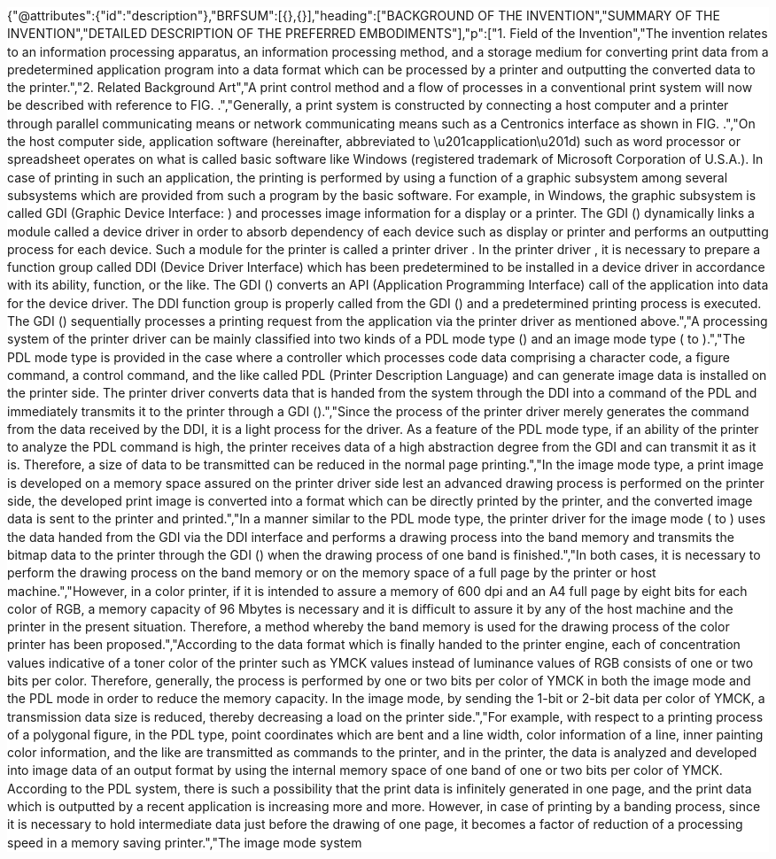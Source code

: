 {"@attributes":{"id":"description"},"BRFSUM":[{},{}],"heading":["BACKGROUND OF THE INVENTION","SUMMARY OF THE INVENTION","DETAILED DESCRIPTION OF THE PREFERRED EMBODIMENTS"],"p":["1. Field of the Invention","The invention relates to an information processing apparatus, an information processing method, and a storage medium for converting print data from a predetermined application program into a data format which can be processed by a printer and outputting the converted data to the printer.","2. Related Background Art","A print control method and a flow of processes in a conventional print system will now be described with reference to FIG. .","Generally, a print system is constructed by connecting a host computer and a printer through parallel communicating means or network communicating means such as a Centronics interface as shown in FIG. .","On the host computer side, application software  (hereinafter, abbreviated to \u201capplication\u201d) such as word processor or spreadsheet operates on what is called basic software like Windows (registered trademark of Microsoft Corporation of U.S.A.). In case of printing in such an application, the printing is performed by using a function of a graphic subsystem  among several subsystems which are provided from such a program by the basic software. For example, in Windows, the graphic subsystem is called GDI (Graphic Device Interface: ) and processes image information for a display or a printer. The GDI () dynamically links a module called a device driver in order to absorb dependency of each device such as display or printer and performs an outputting process for each device. Such a module for the printer is called a printer driver . In the printer driver , it is necessary to prepare a function group called DDI (Device Driver Interface) which has been predetermined to be installed in a device driver in accordance with its ability, function, or the like. The GDI () converts an API (Application Programming Interface) call of the application into data for the device driver. The DDI function group is properly called from the GDI () and a predetermined printing process is executed. The GDI () sequentially processes a printing request from the application via the printer driver as mentioned above.","A processing system of the printer driver can be mainly classified into two kinds of a PDL mode type () and an image mode type ( to ).","The PDL mode type is provided in the case where a controller which processes code data comprising a character code, a figure command, a control command, and the like called PDL (Printer Description Language) and can generate image data is installed on the printer side. The printer driver converts data that is handed from the system through the DDI into a command of the PDL and immediately transmits it to the printer through a GDI ().","Since the process of the printer driver merely generates the command from the data received by the DDI, it is a light process for the driver. As a feature of the PDL mode type, if an ability of the printer to analyze the PDL command is high, the printer receives data of a high abstraction degree from the GDI and can transmit it as it is. Therefore, a size of data to be transmitted can be reduced in the normal page printing.","In the image mode type, a print image is developed on a memory space assured on the printer driver side lest an advanced drawing process is performed on the printer side, the developed print image is converted into a format which can be directly printed by the printer, and the converted image data is sent to the printer and printed.","In a manner similar to the PDL mode type, the printer driver for the image mode ( to ) uses the data handed from the GDI via the DDI interface and performs a drawing process into the band memory  and transmits the bitmap data to the printer through the GDI () when the drawing process of one band is finished.","In both cases, it is necessary to perform the drawing process on the band memory or on the memory space of a full page by the printer or host machine.","However, in a color printer, if it is intended to assure a memory of 600 dpi and an A4 full page by eight bits for each color of RGB, a memory capacity of 96 Mbytes is necessary and it is difficult to assure it by any of the host machine and the printer in the present situation. Therefore, a method whereby the band memory is used for the drawing process of the color printer has been proposed.","According to the data format which is finally handed to the printer engine, each of concentration values indicative of a toner color of the printer such as YMCK values instead of luminance values of RGB consists of one or two bits per color. Therefore, generally, the process is performed by one or two bits per color of YMCK in both the image mode and the PDL mode in order to reduce the memory capacity. In the image mode, by sending the 1-bit or 2-bit data per color of YMCK, a transmission data size is reduced, thereby decreasing a load on the printer side.","For example, with respect to a printing process of a polygonal figure, in the PDL type, point coordinates which are bent and a line width, color information of a line, inner painting color information, and the like are transmitted as commands to the printer, and in the printer, the data is analyzed and developed into image data of an output format by using the internal memory space of one band of one or two bits per color of YMCK. According to the PDL system, there is such a possibility that the print data is infinitely generated in one page, and the print data which is outputted by a recent application is increasing more and more. However, in case of printing by a banding process, since it is necessary to hold intermediate data just before the drawing of one page, it becomes a factor of reduction of a processing speed in a memory saving printer.","The image mode system